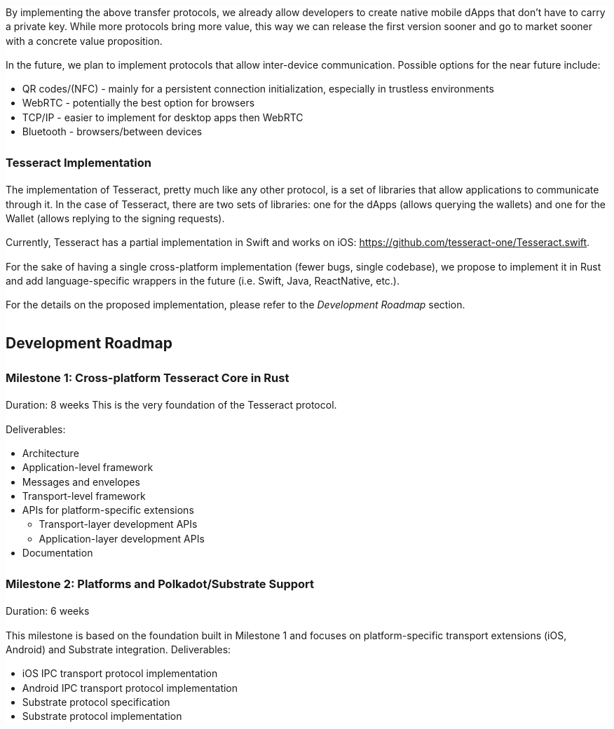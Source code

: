 By implementing the above transfer protocols, we already allow developers to create native mobile dApps that don’t have to carry a private key. While more protocols bring more value, this way we can release the first version sooner and go to market sooner with a concrete value proposition.

In the future, we plan to implement protocols that allow inter-device communication. Possible options for the near future include:
* QR codes/(NFC) - mainly for a persistent connection initialization, especially in trustless environments
* WebRTC - potentially the best option for browsers
* TCP/IP - easier to implement for desktop apps then WebRTC
* Bluetooth - browsers/between devices

### Tesseract Implementation

The implementation of Tesseract, pretty much like any other protocol, is a set of libraries that allow applications to communicate through it. In the case of Tesseract, there are two sets of libraries: one for the dApps (allows querying the wallets) and one for the Wallet (allows replying to the signing requests).

Currently, Tesseract has a partial implementation in Swift and works on iOS: <https://github.com/tesseract-one/Tesseract.swift>.

For the sake of having a single cross-platform implementation (fewer bugs, single codebase), we propose to implement it in Rust and add language-specific wrappers in the future (i.e. Swift, Java, ReactNative, etc.).

For the details on the proposed implementation, please refer to the *Development Roadmap* section.

## Development Roadmap

### Milestone 1: Cross-platform Tesseract Core in Rust

Duration: 8 weeks
This is the very foundation of the Tesseract protocol.

Deliverables:
* Architecture
* Application-level framework
* Messages and envelopes
* Transport-level framework
* APIs for platform-specific extensions
	* Transport-layer development APIs
	* Application-layer development APIs
* Documentation

### Milestone 2: Platforms and Polkadot/Substrate Support

Duration: 6 weeks

This milestone is based on the foundation built in Milestone 1 and focuses on platform-specific transport extensions (iOS, Android) and Substrate integration.
Deliverables:
* iOS IPC transport protocol implementation
* Android IPC transport protocol implementation
* Substrate protocol specification
* Substrate protocol implementation
